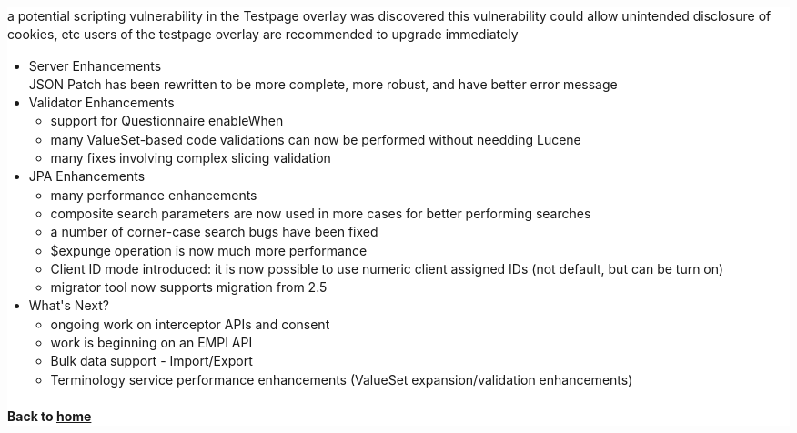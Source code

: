   a potential scripting vulnerability in the Testpage overlay was discovered
		this vulnerability could allow unintended disclosure of cookies, etc
		users of the testpage overlay are recommended to upgrade immediately
* Server Enhancements <br>
 JSON Patch has been rewritten to be more complete, more robust, and have better error message
* Validator Enhancements
    * support for Questionnaire enableWhen 
    * many ValueSet-based code validations can now be performed without needding Lucene
    * many fixes involving complex slicing validation
* JPA Enhancements
    * many performance enhancements
    * composite search parameters are now used in more cases for better performing searches
    * a number of corner-case search bugs have been fixed
    * $expunge operation is now much more performance
    * Client ID mode introduced: it is now possible to use numeric client assigned IDs (not default, but can be turn on)
    * migrator tool now supports migration from 2.5
* What's Next?
    * ongoing work on interceptor APIs and consent
    * work is beginning on an EMPI API
    * Bulk data support - Import/Export
    * Terminology service performance enhancements (ValueSet expansion/validation enhancements)

#### Back to [home](https://data2health.github.io/data-harmonization/)

